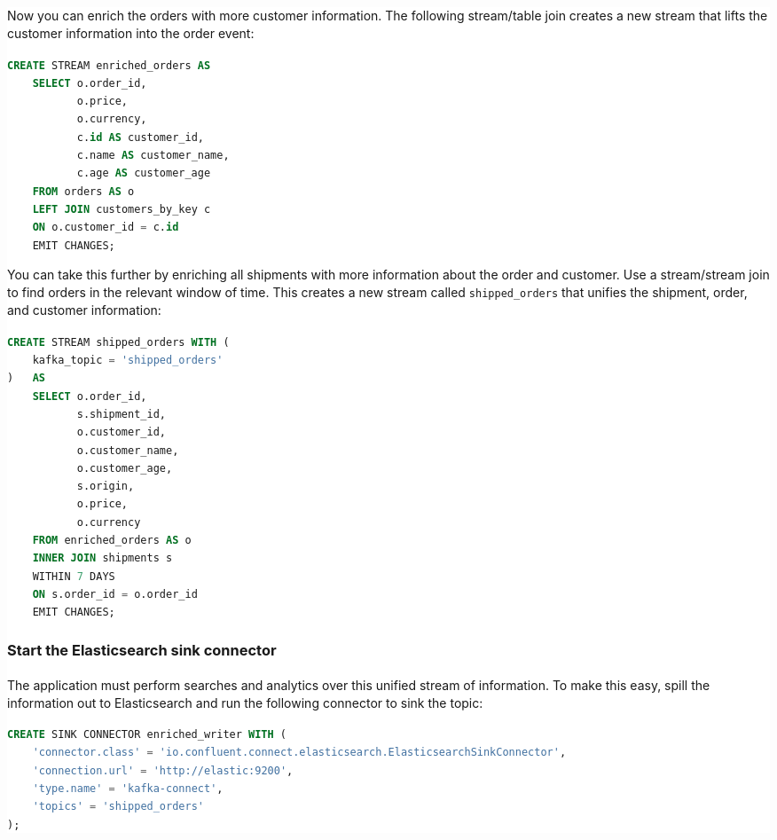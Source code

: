 Now you can enrich the orders with more customer information. The following stream/table join creates a new stream that lifts the customer information into the order event:

```sql
CREATE STREAM enriched_orders AS
    SELECT o.order_id,
           o.price,
           o.currency,
           c.id AS customer_id,
           c.name AS customer_name,
           c.age AS customer_age
    FROM orders AS o
    LEFT JOIN customers_by_key c
    ON o.customer_id = c.id
    EMIT CHANGES;
```

You can take this further by enriching all shipments with more information about the order and customer. Use a stream/stream join to find orders in the relevant window of time. This creates a new stream called `shipped_orders` that unifies the shipment, order, and customer information:

```sql
CREATE STREAM shipped_orders WITH (
    kafka_topic = 'shipped_orders'
)   AS
    SELECT o.order_id,
           s.shipment_id,
           o.customer_id,
           o.customer_name,
           o.customer_age,
           s.origin,
           o.price,
           o.currency
    FROM enriched_orders AS o
    INNER JOIN shipments s
    WITHIN 7 DAYS
    ON s.order_id = o.order_id
    EMIT CHANGES;
```

### Start the Elasticsearch sink connector

The application must perform searches and analytics over this unified stream of information. To make this easy, spill the information out to Elasticsearch and run the following connector to sink the topic:

```sql
CREATE SINK CONNECTOR enriched_writer WITH (
    'connector.class' = 'io.confluent.connect.elasticsearch.ElasticsearchSinkConnector',
    'connection.url' = 'http://elastic:9200',
    'type.name' = 'kafka-connect',
    'topics' = 'shipped_orders'
);
```
